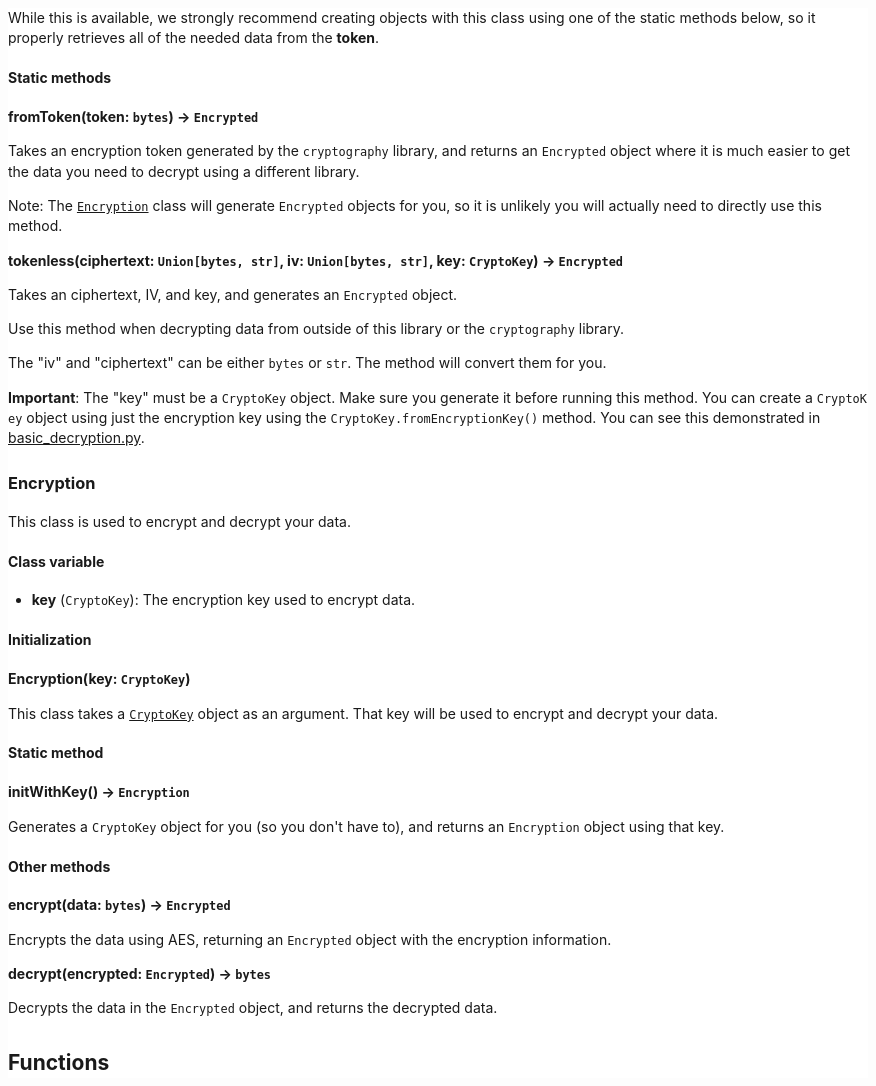 While this is available, we strongly recommend creating objects with this class using one of the static methods below, so it properly retrieves all of the needed data from the **token**.

#### Static methods

**fromToken(token: `bytes`) -> `Encrypted`**

Takes an encryption token generated by the `cryptography` library, and returns an `Encrypted` object where it is much easier to get the data you need to decrypt using a different library.

Note: The [`Encryption`](#encryption) class will generate `Encrypted` objects for you, so it is unlikely you will actually need to directly use this method.

**tokenless(ciphertext: `Union[bytes, str]`, iv: `Union[bytes, str]`, key: `CryptoKey`) -> `Encrypted`**

Takes an ciphertext, IV, and key, and generates an `Encrypted` object.

Use this method when decrypting data from outside of this library or the `cryptography` library. 

The "iv" and "ciphertext" can be either `bytes` or `str`. The method will convert them for you.

**Important**: The "key" must be a `CryptoKey` object. Make sure you generate it before running this method. You can create a `CryptoKey` object using just the encryption key using the `CryptoKey.fromEncryptionKey()` method. You can see this demonstrated in [basic_decryption.py](../source/basic_decryption.py).

### Encryption

This class is used to encrypt and decrypt your data.

#### Class variable

* **key** (`CryptoKey`): The encryption key used to encrypt data.

#### Initialization

**Encryption(key: `CryptoKey`)**

This class takes a [`CryptoKey`](#cryptokey) object as an argument. That key will be used to encrypt and decrypt your data.

#### Static method

**initWithKey() -> `Encryption`**

Generates a `CryptoKey` object for you (so you don't have to), and returns an `Encryption` object using that key.

#### Other methods

**encrypt(data: `bytes`) -> `Encrypted`**

Encrypts the data using AES, returning an `Encrypted` object with the encryption information.

**decrypt(encrypted: `Encrypted`) -> `bytes`**

Decrypts the data in the `Encrypted` object, and returns the decrypted data.

## Functions
